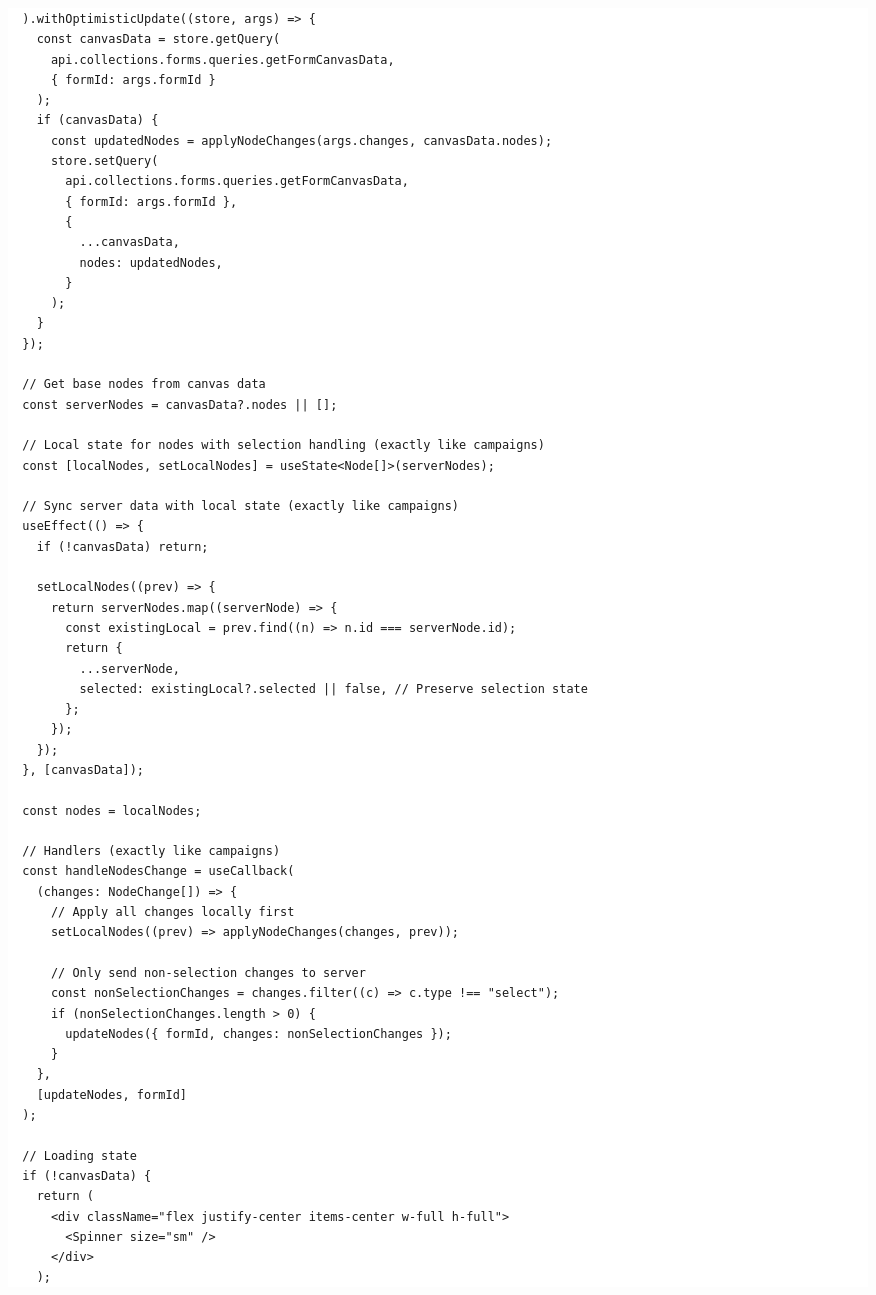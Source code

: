 ```tsx
  ).withOptimisticUpdate((store, args) => {
    const canvasData = store.getQuery(
      api.collections.forms.queries.getFormCanvasData,
      { formId: args.formId }
    );
    if (canvasData) {
      const updatedNodes = applyNodeChanges(args.changes, canvasData.nodes);
      store.setQuery(
        api.collections.forms.queries.getFormCanvasData,
        { formId: args.formId },
        {
          ...canvasData,
          nodes: updatedNodes,
        }
      );
    }
  });

  // Get base nodes from canvas data
  const serverNodes = canvasData?.nodes || [];

  // Local state for nodes with selection handling (exactly like campaigns)
  const [localNodes, setLocalNodes] = useState<Node[]>(serverNodes);

  // Sync server data with local state (exactly like campaigns)
  useEffect(() => {
    if (!canvasData) return;

    setLocalNodes((prev) => {
      return serverNodes.map((serverNode) => {
        const existingLocal = prev.find((n) => n.id === serverNode.id);
        return {
          ...serverNode,
          selected: existingLocal?.selected || false, // Preserve selection state
        };
      });
    });
  }, [canvasData]);

  const nodes = localNodes;

  // Handlers (exactly like campaigns)
  const handleNodesChange = useCallback(
    (changes: NodeChange[]) => {
      // Apply all changes locally first
      setLocalNodes((prev) => applyNodeChanges(changes, prev));

      // Only send non-selection changes to server
      const nonSelectionChanges = changes.filter((c) => c.type !== "select");
      if (nonSelectionChanges.length > 0) {
        updateNodes({ formId, changes: nonSelectionChanges });
      }
    },
    [updateNodes, formId]
  );

  // Loading state
  if (!canvasData) {
    return (
      <div className="flex justify-center items-center w-full h-full">
        <Spinner size="sm" />
      </div>
    );
```